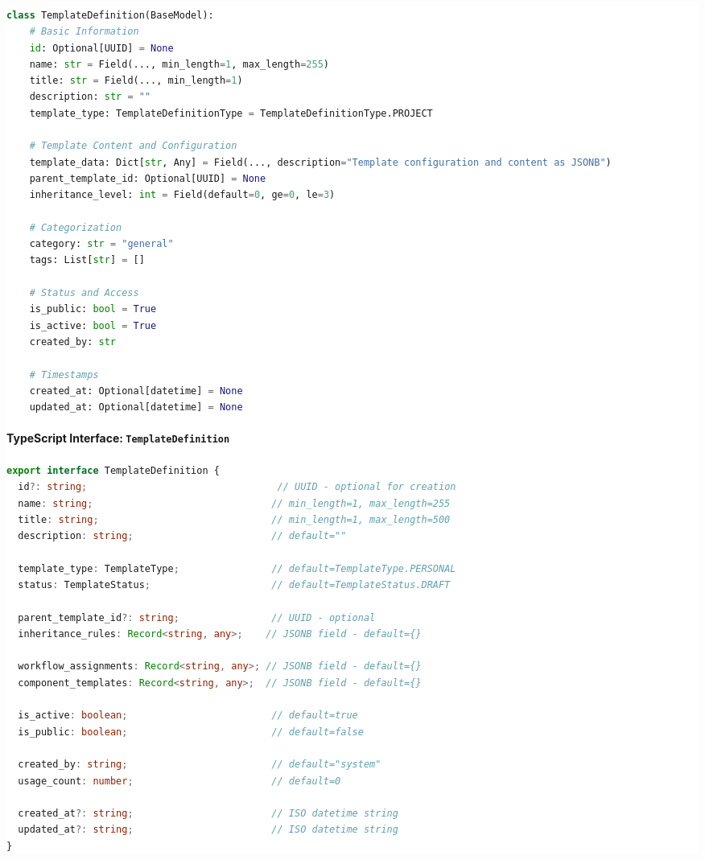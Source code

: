 ```python
class TemplateDefinition(BaseModel):
    # Basic Information
    id: Optional[UUID] = None
    name: str = Field(..., min_length=1, max_length=255)
    title: str = Field(..., min_length=1)
    description: str = ""
    template_type: TemplateDefinitionType = TemplateDefinitionType.PROJECT
    
    # Template Content and Configuration
    template_data: Dict[str, Any] = Field(..., description="Template configuration and content as JSONB")
    parent_template_id: Optional[UUID] = None
    inheritance_level: int = Field(default=0, ge=0, le=3)
    
    # Categorization
    category: str = "general"
    tags: List[str] = []
    
    # Status and Access
    is_public: bool = True
    is_active: bool = True
    created_by: str
    
    # Timestamps
    created_at: Optional[datetime] = None
    updated_at: Optional[datetime] = None
```

#### TypeScript Interface: `TemplateDefinition`

```typescript
export interface TemplateDefinition {
  id?: string;                                 // UUID - optional for creation
  name: string;                               // min_length=1, max_length=255
  title: string;                              // min_length=1, max_length=500
  description: string;                        // default=""
  
  template_type: TemplateType;                // default=TemplateType.PERSONAL
  status: TemplateStatus;                     // default=TemplateStatus.DRAFT
  
  parent_template_id?: string;                // UUID - optional
  inheritance_rules: Record<string, any>;    // JSONB field - default={}
  
  workflow_assignments: Record<string, any>; // JSONB field - default={}
  component_templates: Record<string, any>;  // JSONB field - default={}
  
  is_active: boolean;                         // default=true
  is_public: boolean;                         // default=false
  
  created_by: string;                         // default="system"
  usage_count: number;                        // default=0
  
  created_at?: string;                        // ISO datetime string
  updated_at?: string;                        // ISO datetime string
}
```
